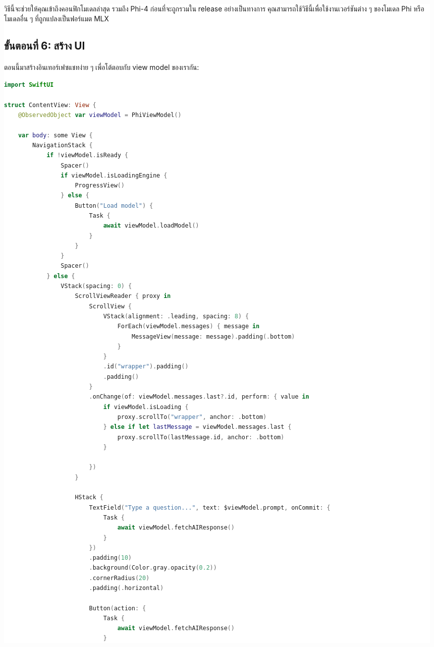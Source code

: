 วิธีนี้จะช่วยให้คุณเข้าถึงคอนฟิกโมเดลล่าสุด รวมถึง Phi-4 ก่อนที่จะถูกรวมใน release อย่างเป็นทางการ คุณสามารถใช้วิธีนี้เพื่อใช้งานเวอร์ชันต่าง ๆ ของโมเดล Phi หรือโมเดลอื่น ๆ ที่ถูกแปลงเป็นฟอร์แมต MLX

## ขั้นตอนที่ 6: สร้าง UI

ตอนนี้มาสร้างอินเทอร์เฟซแชทง่าย ๆ เพื่อโต้ตอบกับ view model ของเรากัน:

```swift
import SwiftUI

struct ContentView: View {
    @ObservedObject var viewModel = PhiViewModel()

    var body: some View {
        NavigationStack {
            if !viewModel.isReady {
                Spacer()
                if viewModel.isLoadingEngine {
                    ProgressView()
                } else {
                    Button("Load model") {
                        Task {
                            await viewModel.loadModel()
                        }
                    }
                }
                Spacer()
            } else {
                VStack(spacing: 0) {
                    ScrollViewReader { proxy in
                        ScrollView {
                            VStack(alignment: .leading, spacing: 8) {
                                ForEach(viewModel.messages) { message in
                                    MessageView(message: message).padding(.bottom)
                                }
                            }
                            .id("wrapper").padding()
                            .padding()
                        }
                        .onChange(of: viewModel.messages.last?.id, perform: { value in
                            if viewModel.isLoading {
                                proxy.scrollTo("wrapper", anchor: .bottom)
                            } else if let lastMessage = viewModel.messages.last {
                                proxy.scrollTo(lastMessage.id, anchor: .bottom)
                            }
                            
                        })
                    }
                    
                    HStack {
                        TextField("Type a question...", text: $viewModel.prompt, onCommit: {
                            Task {
                                await viewModel.fetchAIResponse()
                            }
                        })
                        .padding(10)
                        .background(Color.gray.opacity(0.2))
                        .cornerRadius(20)
                        .padding(.horizontal)
                        
                        Button(action: {
                            Task {
                                await viewModel.fetchAIResponse()
                            }
```